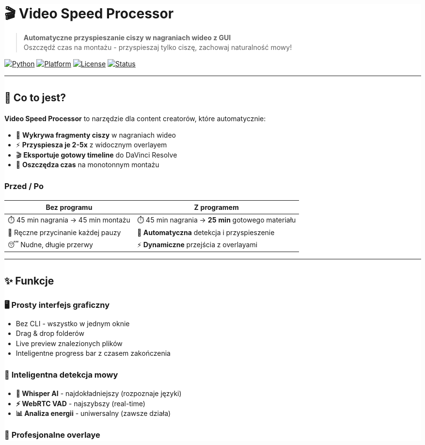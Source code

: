 # 🎬 Video Speed Processor

> **Automatyczne przyspieszanie ciszy w nagraniach wideo z GUI**  
> Oszczędź czas na montażu - przyspieszaj tylko ciszę, zachowaj naturalność mowy!

[![Python](https://img.shields.io/badge/Python-3.11+-blue.svg)](https://www.python.org/downloads/)
[![Platform](https://img.shields.io/badge/Platform-Windows%20%7C%20macOS%20%7C%20Linux-lightgrey.svg)](https://github.com/philornot/VideoSpeedProcessor)
[![License](https://img.shields.io/badge/License-MIT-green.svg)](LICENSE)
[![Status](https://img.shields.io/badge/AIslop-violet.svg)](https://github.com/philornot/VideoSpeedProcessor)

---

## 🎯 **Co to jest?**

**Video Speed Processor** to narzędzie dla content creatorów, które automatycznie:

- 🎤 **Wykrywa fragmenty ciszy** w nagraniach wideo
- ⚡ **Przyspiesza je 2-5x** z widocznym overlayem
- 🎬 **Eksportuje gotowy timeline** do DaVinci Resolve
- 💾 **Oszczędza czas** na monotonnym montażu

### Przed / Po

| Bez programu                        | Z programem                                        |
|-------------------------------------|----------------------------------------------------|
| ⏱️ 45 min nagrania → 45 min montażu | ⏱️ 45 min nagrania → **25 min** gotowego materiału |
| 🔄 Ręczne przycinanie każdej pauzy  | 🤖 **Automatyczna** detekcja i przyspieszenie      |
| 😴 Nudne, długie przerwy            | ⚡ **Dynamiczne** przejścia z overlayami            |

---

## ✨ **Funkcje**

### 🖥️ **Prosty interfejs graficzny**

- Bez CLI - wszystko w jednym oknie
- Drag & drop folderów
- Live preview znalezionych plików
- Inteligentne progress bar z czasem zakończenia

### 🧠 **Inteligentna detekcja mowy**

- **🤖 Whisper AI** - najdokładniejszy (rozpoznaje języki)
- **⚡ WebRTC VAD** - najszybszy (real-time)
- **📊 Analiza energii** - uniwersalny (zawsze działa)

### 🎨 **Profesjonalne overlaye**
